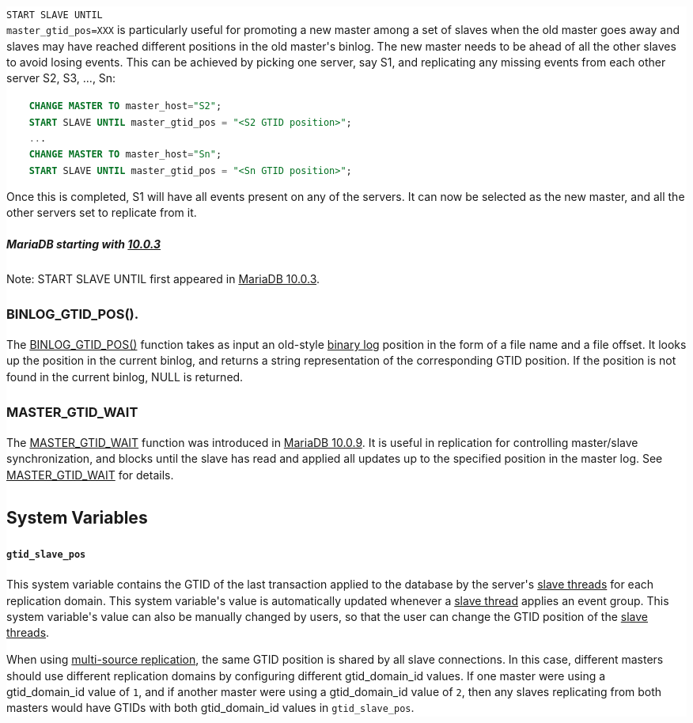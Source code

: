 <code class="fixed" style="white-space:pre-wrap">START SLAVE UNTIL master_gtid_pos=XXX</code> is particularly useful for promoting a
new master among a set of slaves when the old master goes away and slaves may
have reached different positions in the old master's binlog. The new master
needs to be ahead of all the other slaves to avoid losing events. This can be
achieved by picking one server, say S1, and replicating any missing events
from each other server S2, S3, ..., Sn:

```sql
    CHANGE MASTER TO master_host="S2";
    START SLAVE UNTIL master_gtid_pos = "<S2 GTID position>";
    ...
    CHANGE MASTER TO master_host="Sn";
    START SLAVE UNTIL master_gtid_pos = "<Sn GTID position>";
```

Once this is completed, S1 will have all events present on any of the
servers. It can now be selected as the new master, and all the other servers
set to replicate from it.

##### MariaDB starting with [10.0.3](/kb/en/mariadb-1003-release-notes/)

Note: START SLAVE UNTIL first appeared in [MariaDB 10.0.3](/kb/en/mariadb-1003-release-notes/).

### BINLOG_GTID_POS().

The [BINLOG_GTID_POS()](/built-in-functions/secondary-functions/information-functions/binlog_gtid_pos/) function takes as input an old-style [binary log](/mariadb-administration/server-monitoring-logs/binary-log/) position in the form of a file name and a file offset. It looks up the position in the current binlog, and returns a string representation of the corresponding GTID
position. If the position is not found in the current binlog, NULL is returned.

### MASTER_GTID_WAIT

The [MASTER_GTID_WAIT](/built-in-functions/secondary-functions/miscellaneous-functions/master_gtid_wait/) function was introduced in [MariaDB 10.0.9](/kb/en/mariadb-1009-release-notes/). It is useful in replication for controlling master/slave synchronization, and blocks until the slave has read and applied all updates up to the specified position in the master log. See [MASTER_GTID_WAIT](/built-in-functions/secondary-functions/miscellaneous-functions/master_gtid_wait/) for details.

## System Variables

#### `gtid_slave_pos`

This system variable contains the GTID of the last transaction applied to the database by the server's [slave threads](/kb/en/replication-threads/#threads-on-the-slave) for each replication domain. This system variable's value is automatically updated whenever a [slave thread](/kb/en/replication-threads/#threads-on-the-slave) applies an event group. This system variable's value can also be manually changed by users, so that the user can change the GTID position of the [slave threads](/kb/en/replication-threads/#threads-on-the-slave).

When using [multi-source replication](/replication/standard-replication/multi-source-replication/), the same GTID position is shared by all slave connections. In this case, different masters should use different replication domains by configuring different <a undefined>gtid_domain_id</a> values. If one master were using a <a undefined>gtid_domain_id</a> value of `1`, and if another master were using a <a undefined>gtid_domain_id</a> value of `2`, then any slaves replicating from both masters would have GTIDs with both <a undefined>gtid_domain_id</a> values in `gtid_slave_pos`.
